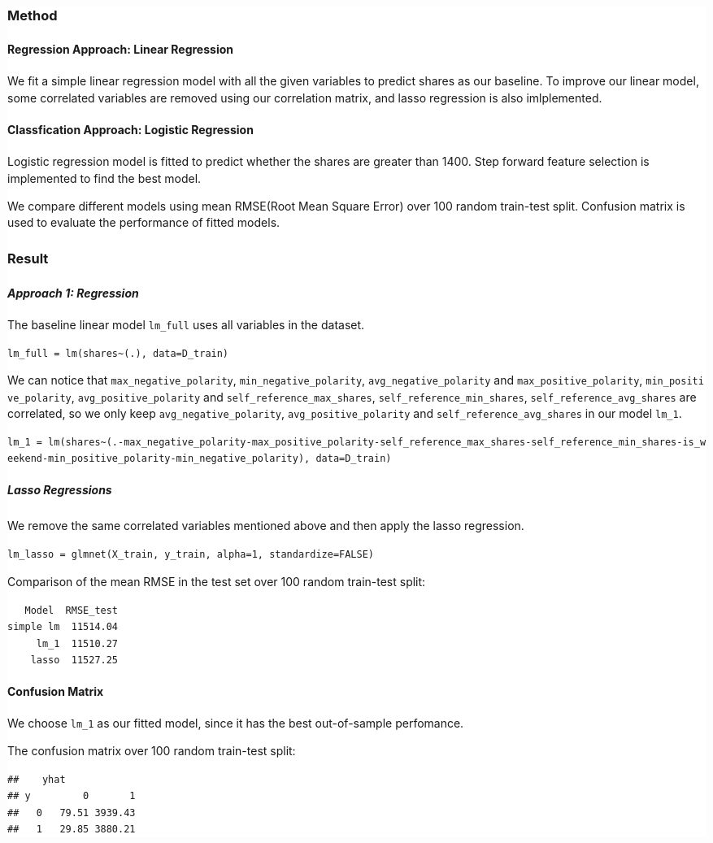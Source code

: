 ### Method

#### Regression Approach: Linear Regression

We fit a simple linear regression model with all the given variables to predict shares as our baseline. To improve our linear model, some correlated variables are removed using our correlation matrix, and lasso regression is also imlplemented.

#### Classfication Approach: Logistic Regression

Logistic regression model is fitted to predict whether the shares are greater than 1400. Step forward feature selection is implemented to find the best model.

We compare different models using mean RMSE(Root Mean Square Error) over 100 random train-test split. Confusion matrix is used to evaluate the performance of fitted models.

### Result

#### *Approach 1: Regression*

The baseline linear model `lm_full` uses all variables in the dataset.

    lm_full = lm(shares~(.), data=D_train)

We can notice that `max_negative_polarity`, `min_negative_polarity`, `avg_negative_polarity` and `max_positive_polarity`, `min_positive_polarity`, `avg_positive_polarity` and `self_reference_max_shares`, `self_reference_min_shares`, `self_reference_avg_shares` are correlated, so we only keep `avg_negative_polarity`, `avg_positive_polarity` and `self_reference_avg_shares` in our model `lm_1`.

    lm_1 = lm(shares~(.-max_negative_polarity-max_positive_polarity-self_reference_max_shares-self_reference_min_shares-is_weekend-min_positive_polarity-min_negative_polarity), data=D_train)

##### Lasso Regressions

We remove the same correlated variables mentioned above and then apply the lasso regression.

    lm_lasso = glmnet(X_train, y_train, alpha=1, standardize=FALSE)

Comparison of the mean RMSE in the test set over 100 random train-test split:

       Model  RMSE_test
    simple lm  11514.04
         lm_1  11510.27
        lasso  11527.25

#### Confusion Matrix

We choose `lm_1` as our fitted model, since it has the best out-of-sample perfomance.

The confusion matrix over 100 random train-test split:

    ##    yhat
    ## y         0       1
    ##   0   79.51 3939.43
    ##   1   29.85 3880.21

